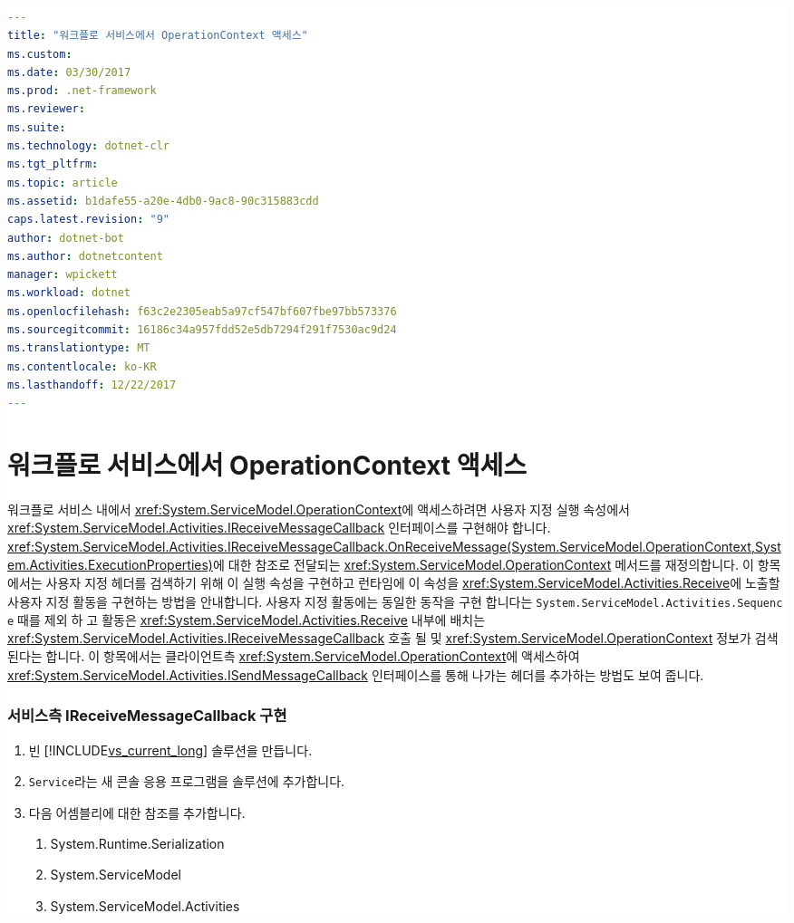```yaml
---
title: "워크플로 서비스에서 OperationContext 액세스"
ms.custom: 
ms.date: 03/30/2017
ms.prod: .net-framework
ms.reviewer: 
ms.suite: 
ms.technology: dotnet-clr
ms.tgt_pltfrm: 
ms.topic: article
ms.assetid: b1dafe55-a20e-4db0-9ac8-90c315883cdd
caps.latest.revision: "9"
author: dotnet-bot
ms.author: dotnetcontent
manager: wpickett
ms.workload: dotnet
ms.openlocfilehash: f63c2e2305eab5a97cf547bf607fbe97bb573376
ms.sourcegitcommit: 16186c34a957fdd52e5db7294f291f7530ac9d24
ms.translationtype: MT
ms.contentlocale: ko-KR
ms.lasthandoff: 12/22/2017
---
```

# <a name="accessing-operationcontext-from-a-workflow-service"></a>워크플로 서비스에서 OperationContext 액세스
워크플로 서비스 내에서 <xref:System.ServiceModel.OperationContext>에 액세스하려면 사용자 지정 실행 속성에서 <xref:System.ServiceModel.Activities.IReceiveMessageCallback> 인터페이스를 구현해야 합니다. <xref:System.ServiceModel.Activities.IReceiveMessageCallback.OnReceiveMessage(System.ServiceModel.OperationContext,System.Activities.ExecutionProperties)>에 대한 참조로 전달되는 <xref:System.ServiceModel.OperationContext> 메서드를 재정의합니다. 이 항목에서는 사용자 지정 헤더를 검색하기 위해 이 실행 속성을 구현하고 런타임에 이 속성을 <xref:System.ServiceModel.Activities.Receive>에 노출할 사용자 지정 활동을 구현하는 방법을 안내합니다.  사용자 지정 활동에는 동일한 동작을 구현 합니다는  `System.ServiceModel.Activities.Sequence` 때를 제외 하 고 활동은 <xref:System.ServiceModel.Activities.Receive> 내부에 배치는 <xref:System.ServiceModel.Activities.IReceiveMessageCallback> 호출 될 및 <xref:System.ServiceModel.OperationContext> 정보가 검색 된다는 합니다.  이 항목에서는 클라이언트측 <xref:System.ServiceModel.OperationContext>에 액세스하여 <xref:System.ServiceModel.Activities.ISendMessageCallback> 인터페이스를 통해 나가는 헤더를 추가하는 방법도 보여 줍니다.  
  
### <a name="implement-the-service-side-ireceivemessagecallback"></a>서비스측 IReceiveMessageCallback 구현  
  
1.  빈 [!INCLUDE[vs_current_long](../../../../includes/vs-current-long-md.md)] 솔루션을 만듭니다.  
  
2.  `Service`라는 새 콘솔 응용 프로그램을 솔루션에 추가합니다.  
  
3.  다음 어셈블리에 대한 참조를 추가합니다.  
  
    1.  System.Runtime.Serialization  
  
    2.  System.ServiceModel  
  
    3.  System.ServiceModel.Activities  
  